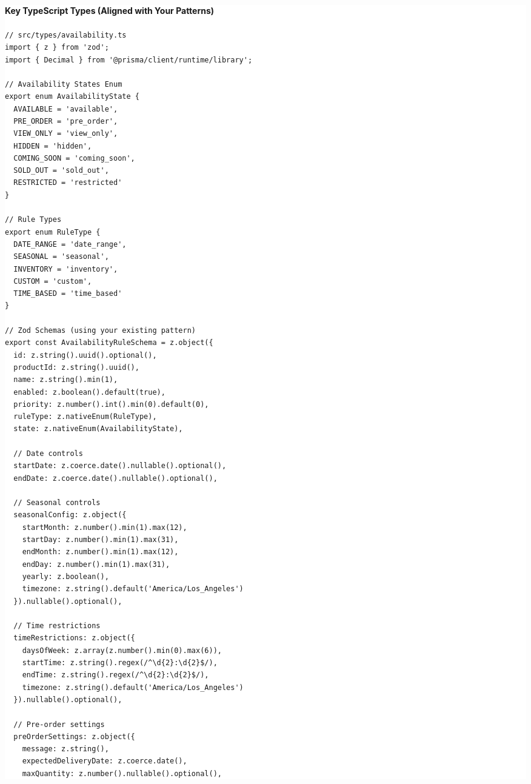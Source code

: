#### Key TypeScript Types (Aligned with Your Patterns)
```tsx
// src/types/availability.ts
import { z } from 'zod';
import { Decimal } from '@prisma/client/runtime/library';

// Availability States Enum
export enum AvailabilityState {
  AVAILABLE = 'available',
  PRE_ORDER = 'pre_order',
  VIEW_ONLY = 'view_only',
  HIDDEN = 'hidden',
  COMING_SOON = 'coming_soon',
  SOLD_OUT = 'sold_out',
  RESTRICTED = 'restricted'
}

// Rule Types
export enum RuleType {
  DATE_RANGE = 'date_range',
  SEASONAL = 'seasonal',
  INVENTORY = 'inventory',
  CUSTOM = 'custom',
  TIME_BASED = 'time_based'
}

// Zod Schemas (using your existing pattern)
export const AvailabilityRuleSchema = z.object({
  id: z.string().uuid().optional(),
  productId: z.string().uuid(),
  name: z.string().min(1),
  enabled: z.boolean().default(true),
  priority: z.number().int().min(0).default(0),
  ruleType: z.nativeEnum(RuleType),
  state: z.nativeEnum(AvailabilityState),
  
  // Date controls
  startDate: z.coerce.date().nullable().optional(),
  endDate: z.coerce.date().nullable().optional(),
  
  // Seasonal controls
  seasonalConfig: z.object({
    startMonth: z.number().min(1).max(12),
    startDay: z.number().min(1).max(31),
    endMonth: z.number().min(1).max(12),
    endDay: z.number().min(1).max(31),
    yearly: z.boolean(),
    timezone: z.string().default('America/Los_Angeles')
  }).nullable().optional(),
  
  // Time restrictions
  timeRestrictions: z.object({
    daysOfWeek: z.array(z.number().min(0).max(6)),
    startTime: z.string().regex(/^\d{2}:\d{2}$/),
    endTime: z.string().regex(/^\d{2}:\d{2}$/),
    timezone: z.string().default('America/Los_Angeles')
  }).nullable().optional(),
  
  // Pre-order settings
  preOrderSettings: z.object({
    message: z.string(),
    expectedDeliveryDate: z.coerce.date(),
    maxQuantity: z.number().nullable().optional(),
```